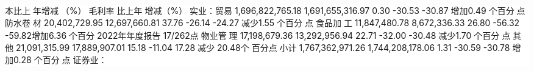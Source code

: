 本比上
年增减
（%）
毛利率
比上年
增减（%）
实业：贸易
1,696,822,765.18
1,691,655,316.97
0.30
-30.53
-30.87
增加0.49
个百分
点
防水卷
材
20,402,729.95
12,697,660.81
37.76
-26.14
-24.27
减少1.55
个百分
点
食品加
工
11,847,480.78
8,672,336.33
26.80
-56.32
-59.82增加6.36
个百分
2022年年度报告
17/262点
物业管
理
17,198,679.36
13,292,956.94
22.71
-32.00
-30.48
减少1.70
个百分
点
其他
21,091,315.99
17,889,907.01
15.18
-11.04
17.28
减少
20.48个
百分点
小计
1,767,362,971.26
1,744,208,178.06
1.31
-30.59
-30.78
增加0.28
个百分
点
证券业：